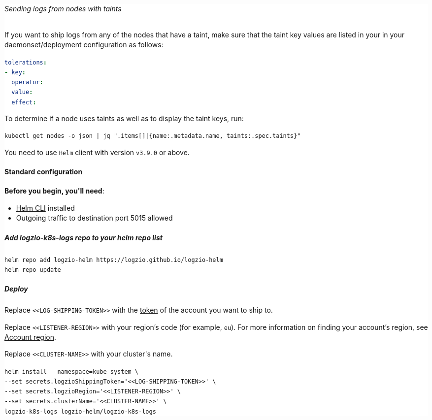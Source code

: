 
###### Sending logs from nodes with taints

If you want to ship logs from any of the nodes that have a taint, make sure that the taint key values are listed in your in your daemonset/deployment configuration as follows:
  
```yaml
tolerations:
- key: 
  operator: 
  value: 
  effect: 
```
  
To determine if a node uses taints as well as to display the taint keys, run:
  
```
kubectl get nodes -o json | jq ".items[]|{name:.metadata.name, taints:.spec.taints}"
```

You need to use `Helm` client with version `v3.9.0` or above.

</div>




<div id="standard-config">

#### Standard configuration

**Before you begin, you'll need**:

* [Helm CLI](https://helm.sh/docs/intro/install/) installed
* Outgoing traffic to destination port 5015 allowed

<div class="tasklist">

##### Add logzio-k8s-logs repo to your helm repo list

```shell
helm repo add logzio-helm https://logzio.github.io/logzio-helm
helm repo update

```

##### Deploy

Replace `<<LOG-SHIPPING-TOKEN>>` with the [token](https://app.logz.io/#/dashboard/settings/general) of the account you want to ship to.

Replace `<<LISTENER-REGION>>` with your region’s code (for example, `eu`). For more information on finding your account’s region, see [Account region](https://docs.logz.io/user-guide/accounts/account-region.html).

Replace `<<CLUSTER-NAME>>` with your cluster's name.

```shell
helm install --namespace=kube-system \
--set secrets.logzioShippingToken='<<LOG-SHIPPING-TOKEN>>' \
--set secrets.logzioRegion='<<LISTENER-REGION>>' \
--set secrets.clusterName='<<CLUSTER-NAME>>' \
logzio-k8s-logs logzio-helm/logzio-k8s-logs
```
